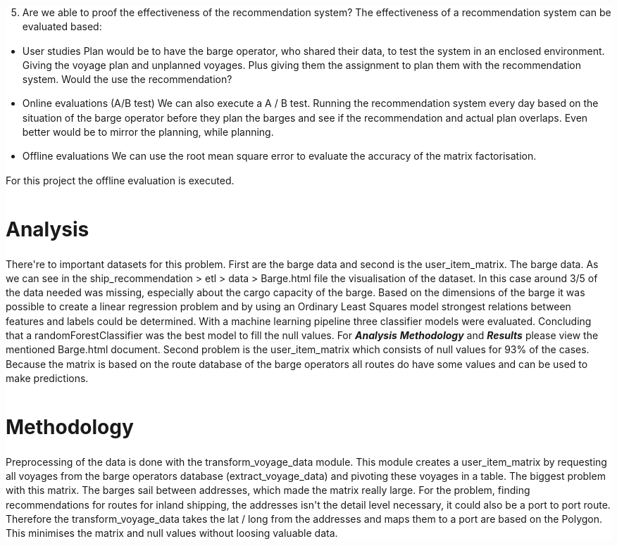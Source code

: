 5. Are we able to proof the effectiveness of the recommendation system?
The effectiveness of a recommendation system can be evaluated based:

- User studies
Plan would be to have the barge operator, who shared their data, to test the system in an enclosed environment. Giving
the voyage plan and unplanned voyages. Plus giving them the assignment to plan them with the recommendation system.
Would the use the recommendation?

- Online evaluations (A/B test)
We can also execute a A / B test. Running the recommendation system every day based on the situation of the barge
operator before they plan the barges and see if the recommendation and actual plan overlaps. Even better would be to
mirror the planning, while planning.

- Offline evaluations
We can use the root mean square error to evaluate the accuracy of the matrix factorisation.

For this project the offline evaluation is executed.

# Analysis
There're to important datasets for this problem. First are the barge data and second is the user_item_matrix. The
barge data. As we can see in the ship_recommendation > etl > data > Barge.html file the visualisation of the dataset.
In this case around 3/5 of the data needed was missing, especially about the cargo capacity of the barge.
Based on the dimensions of the barge it was possible to create a linear regression problem and by using an Ordinary
Least Squares model strongest relations between features and labels could be determined. With a machine learning
pipeline three classifier models were evaluated. Concluding that a randomForestClassifier was the best model to fill the
null values. For ***Analysis*** ***Methodology*** and ***Results*** please view the mentioned Barge.html document.
Second problem is the user_item_matrix which consists of null values for 93% of the cases. Because the matrix is based
on the route database of the barge operators all routes do have some values and can be used to make predictions.

# Methodology
Preprocessing of the data is done with the transform_voyage_data module. This module creates a user_item_matrix by
requesting all voyages from the barge operators database (extract_voyage_data) and pivoting these voyages in a table.
The biggest problem with this matrix. The barges sail between addresses, which made the matrix really large.
For the problem, finding recommendations for routes for inland shipping, the addresses isn't the detail level
necessary, it could also be a port to port route. Therefore the transform_voyage_data takes the lat / long from the
addresses and maps them to a port are based on the Polygon. This minimises the matrix and null values without loosing
valuable data.
